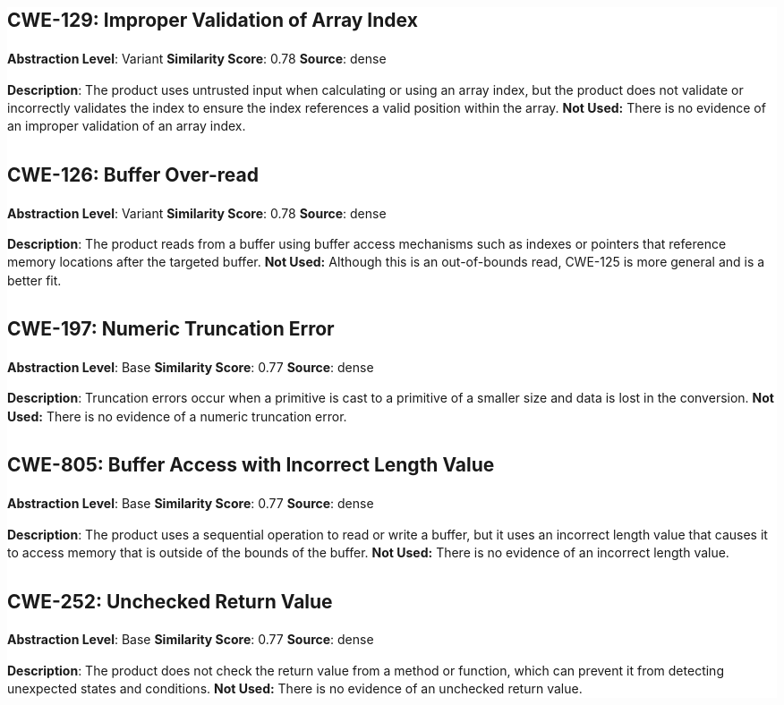 ## CWE-129: Improper Validation of Array Index
**Abstraction Level**: Variant
**Similarity Score**: 0.78
**Source**: dense

**Description**:
The product uses untrusted input when calculating or using an array index, but the product does not validate or incorrectly validates the index to ensure the index references a valid position within the array.
**Not Used:** There is no evidence of an improper validation of an array index.

## CWE-126: Buffer Over-read
**Abstraction Level**: Variant
**Similarity Score**: 0.78
**Source**: dense

**Description**:
The product reads from a buffer using buffer access mechanisms such as indexes or pointers that reference memory locations after the targeted buffer.
**Not Used:** Although this is an out-of-bounds read, CWE-125 is more general and is a better fit.

## CWE-197: Numeric Truncation Error
**Abstraction Level**: Base
**Similarity Score**: 0.77
**Source**: dense

**Description**:
Truncation errors occur when a primitive is cast to a primitive of a smaller size and data is lost in the conversion.
**Not Used:** There is no evidence of a numeric truncation error.

## CWE-805: Buffer Access with Incorrect Length Value
**Abstraction Level**: Base
**Similarity Score**: 0.77
**Source**: dense

**Description**:
The product uses a sequential operation to read or write a buffer, but it uses an incorrect length value that causes it to access memory that is outside of the bounds of the buffer.
**Not Used:** There is no evidence of an incorrect length value.

## CWE-252: Unchecked Return Value
**Abstraction Level**: Base
**Similarity Score**: 0.77
**Source**: dense

**Description**:
The product does not check the return value from a method or function, which can prevent it from detecting unexpected states and conditions.
**Not Used:** There is no evidence of an unchecked return value.
